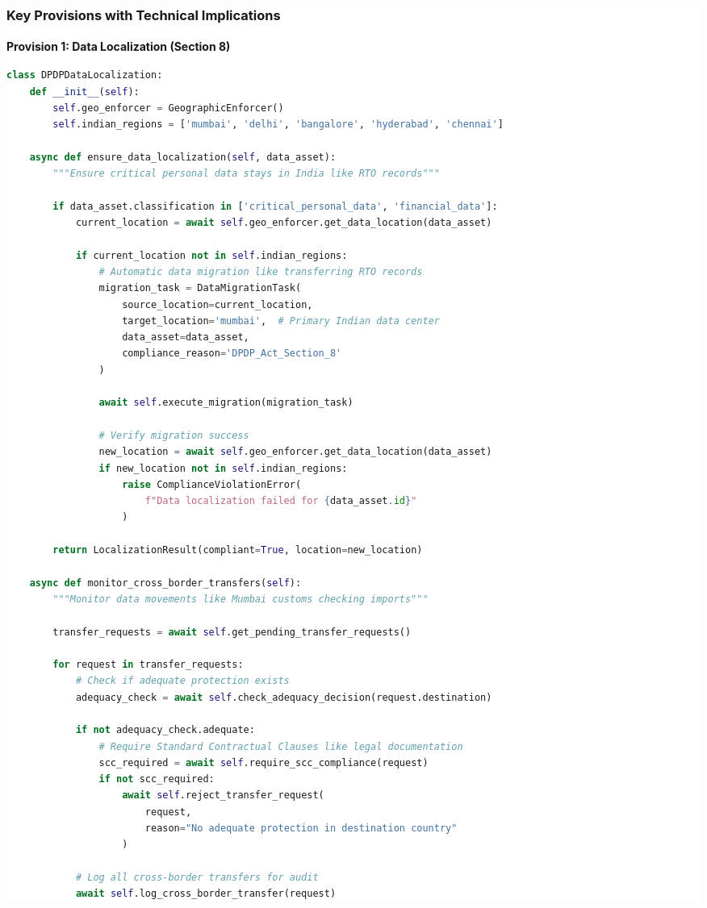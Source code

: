 ### Key Provisions with Technical Implications

**Provision 1: Data Localization (Section 8)**

```python
class DPDPDataLocalization:
    def __init__(self):
        self.geo_enforcer = GeographicEnforcer()
        self.indian_regions = ['mumbai', 'delhi', 'bangalore', 'hyderabad', 'chennai']
    
    async def ensure_data_localization(self, data_asset):
        """Ensure critical personal data stays in India like RTO records"""
        
        if data_asset.classification in ['critical_personal_data', 'financial_data']:
            current_location = await self.geo_enforcer.get_data_location(data_asset)
            
            if current_location not in self.indian_regions:
                # Automatic data migration like transferring RTO records
                migration_task = DataMigrationTask(
                    source_location=current_location,
                    target_location='mumbai',  # Primary Indian data center
                    data_asset=data_asset,
                    compliance_reason='DPDP_Act_Section_8'
                )
                
                await self.execute_migration(migration_task)
                
                # Verify migration success
                new_location = await self.geo_enforcer.get_data_location(data_asset)
                if new_location not in self.indian_regions:
                    raise ComplianceViolationError(
                        f"Data localization failed for {data_asset.id}"
                    )
        
        return LocalizationResult(compliant=True, location=new_location)
    
    async def monitor_cross_border_transfers(self):
        """Monitor data movements like Mumbai customs checking imports"""
        
        transfer_requests = await self.get_pending_transfer_requests()
        
        for request in transfer_requests:
            # Check if adequate protection exists
            adequacy_check = await self.check_adequacy_decision(request.destination)
            
            if not adequacy_check.adequate:
                # Require Standard Contractual Clauses like legal documentation
                scc_required = await self.require_scc_compliance(request)
                if not scc_required:
                    await self.reject_transfer_request(
                        request, 
                        reason="No adequate protection in destination country"
                    )
            
            # Log all cross-border transfers for audit
            await self.log_cross_border_transfer(request)
```
